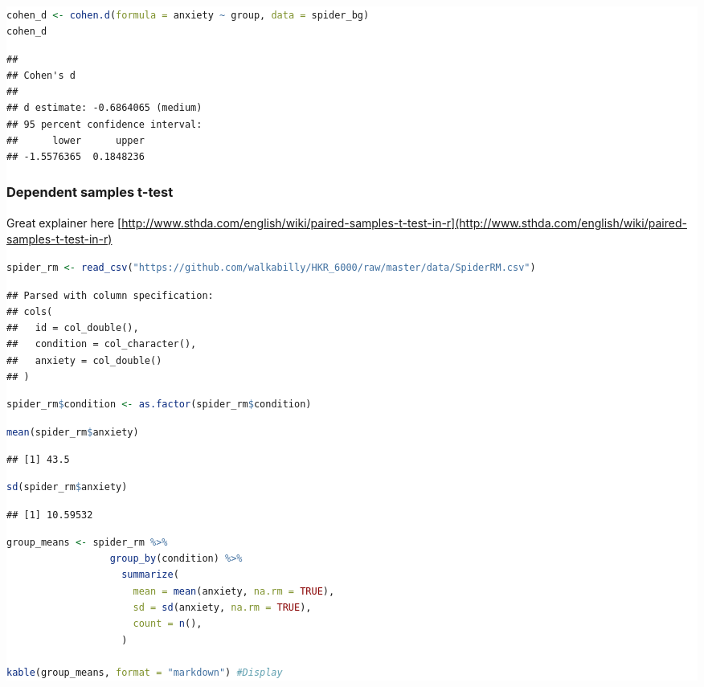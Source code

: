 
```r
cohen_d <- cohen.d(formula = anxiety ~ group, data = spider_bg)
cohen_d
```

```
## 
## Cohen's d
## 
## d estimate: -0.6864065 (medium)
## 95 percent confidence interval:
##      lower      upper 
## -1.5576365  0.1848236
```

### Dependent samples t-test

Great explainer here [http://www.sthda.com/english/wiki/paired-samples-t-test-in-r](http://www.sthda.com/english/wiki/paired-samples-t-test-in-r)


```r
spider_rm <- read_csv("https://github.com/walkabilly/HKR_6000/raw/master/data/SpiderRM.csv")
```

```
## Parsed with column specification:
## cols(
##   id = col_double(),
##   condition = col_character(),
##   anxiety = col_double()
## )
```

```r
spider_rm$condition <- as.factor(spider_rm$condition)
```



```r
mean(spider_rm$anxiety)
```

```
## [1] 43.5
```

```r
sd(spider_rm$anxiety)
```

```
## [1] 10.59532
```


```r
group_means <- spider_rm %>%
                  group_by(condition) %>%
                    summarize(
                      mean = mean(anxiety, na.rm = TRUE), 
                      sd = sd(anxiety, na.rm = TRUE),  
                      count = n(),                       
                    )

kable(group_means, format = "markdown") #Display
```
